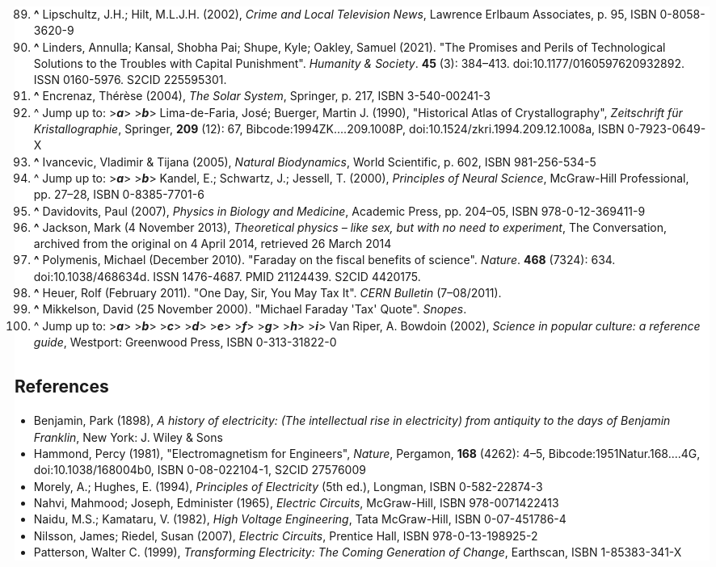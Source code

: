 89.  **^** Lipschultz, J.H.; Hilt, M.L.J.H. (2002), _Crime and Local Television News_, Lawrence Erlbaum Associates, p. 95, ISBN 0-8058-3620-9
90.  **^** Linders, Annulla; Kansal, Shobha Pai; Shupe, Kyle; Oakley, Samuel (2021). "The Promises and Perils of Technological Solutions to the Troubles with Capital Punishment". _Humanity & Society_. **45** (3): 384–413. doi:10.1177/0160597620932892. ISSN 0160-5976. S2CID 225595301.
91.  **^** Encrenaz, Thérèse (2004), _The Solar System_, Springer, p. 217, ISBN 3-540-00241-3
92.  ^ Jump up to: ><i><b>a</b></i>> ><i><b>b</b></i>> Lima-de-Faria, José; Buerger, Martin J. (1990), "Historical Atlas of Crystallography", _Zeitschrift für Kristallographie_, Springer, **209** (12): 67, Bibcode:1994ZK....209.1008P, doi:10.1524/zkri.1994.209.12.1008a, ISBN 0-7923-0649-X
93.  **^** Ivancevic, Vladimir & Tijana (2005), _Natural Biodynamics_, World Scientific, p. 602, ISBN 981-256-534-5
94.  ^ Jump up to: ><i><b>a</b></i>> ><i><b>b</b></i>> Kandel, E.; Schwartz, J.; Jessell, T. (2000), _Principles of Neural Science_, McGraw-Hill Professional, pp. 27–28, ISBN 0-8385-7701-6
95.  **^** Davidovits, Paul (2007), _Physics in Biology and Medicine_, Academic Press, pp. 204–05, ISBN 978-0-12-369411-9
96.  **^** Jackson, Mark (4 November 2013), _Theoretical physics – like sex, but with no need to experiment_, The Conversation, archived from the original on 4 April 2014, retrieved 26 March 2014
97.  **^** Polymenis, Michael (December 2010). "Faraday on the fiscal benefits of science". _Nature_. **468** (7324): 634. doi:10.1038/468634d. ISSN 1476-4687. PMID 21124439. S2CID 4420175.
98.  **^** Heuer, Rolf (February 2011). "One Day, Sir, You May Tax It". _CERN Bulletin_ (7–08/2011).
99.  **^** Mikkelson, David (25 November 2000). "Michael Faraday 'Tax' Quote". _Snopes_.
100.  ^ Jump up to: ><i><b>a</b></i>> ><i><b>b</b></i>> ><i><b>c</b></i>> ><i><b>d</b></i>> ><i><b>e</b></i>> ><i><b>f</b></i>> ><i><b>g</b></i>> ><i><b>h</b></i>> ><i><b>i</b></i>> Van Riper, A. Bowdoin (2002), _Science in popular culture: a reference guide_, Westport: Greenwood Press, ISBN 0-313-31822-0

## References

-   Benjamin, Park (1898), _A history of electricity: (The intellectual rise in electricity) from antiquity to the days of Benjamin Franklin_, New York: J. Wiley & Sons
-   Hammond, Percy (1981), "Electromagnetism for Engineers", _Nature_, Pergamon, **168** (4262): 4–5, Bibcode:1951Natur.168....4G, doi:10.1038/168004b0, ISBN 0-08-022104-1, S2CID 27576009
-   Morely, A.; Hughes, E. (1994), _Principles of Electricity_ (5th ed.), Longman, ISBN 0-582-22874-3
-   Nahvi, Mahmood; Joseph, Edminister (1965), _Electric Circuits_, McGraw-Hill, ISBN 978-0071422413
-   Naidu, M.S.; Kamataru, V. (1982), _High Voltage Engineering_, Tata McGraw-Hill, ISBN 0-07-451786-4
-   Nilsson, James; Riedel, Susan (2007), _Electric Circuits_, Prentice Hall, ISBN 978-0-13-198925-2
-   Patterson, Walter C. (1999), _Transforming Electricity: The Coming Generation of Change_, Earthscan, ISBN 1-85383-341-X